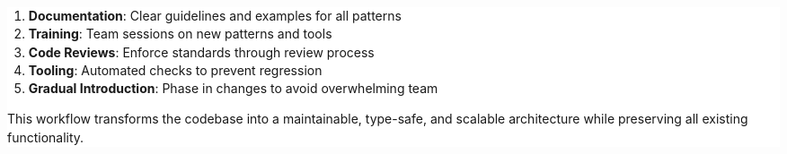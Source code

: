 1. **Documentation**: Clear guidelines and examples for all patterns
2. **Training**: Team sessions on new patterns and tools
3. **Code Reviews**: Enforce standards through review process
4. **Tooling**: Automated checks to prevent regression
5. **Gradual Introduction**: Phase in changes to avoid overwhelming team

This workflow transforms the codebase into a maintainable, type-safe, and scalable architecture while preserving all existing functionality.
